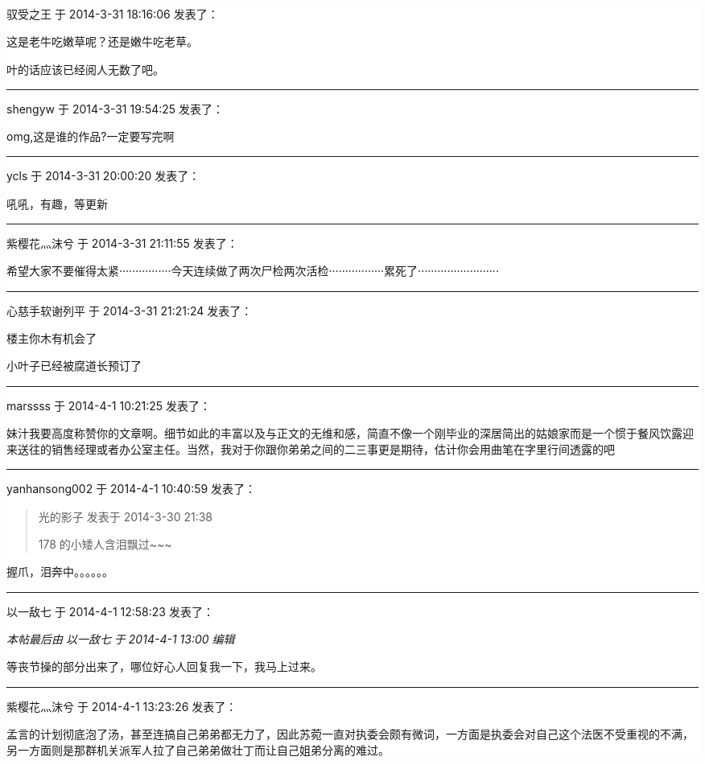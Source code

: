 驭受之王 于 2014-3-31 18:16:06 发表了：

这是老牛吃嫩草呢？还是嫩牛吃老草。

叶的话应该已经阅人无数了吧。

---

shengyw 于 2014-3-31 19:54:25 发表了：

omg,这是谁的作品?一定要写完啊

---

ycls 于 2014-3-31 20:00:20 发表了：

吼吼，有趣，等更新

---

紫樱花灬沫兮 于 2014-3-31 21:11:55 发表了：

希望大家不要催得太紧················今天连续做了两次尸检两次活检·················累死了·························

---

心慈手软谢列平 于 2014-3-31 21:21:24 发表了：

楼主你木有机会了

小叶子已经被腐道长预订了

---

marssss 于 2014-4-1 10:21:25 发表了：

妹汁我要高度称赞你的文章啊。细节如此的丰富以及与正文的无维和感，简直不像一个刚毕业的深居简出的姑娘家而是一个惯于餐风饮露迎来送往的销售经理或者办公室主任。当然，我对于你跟你弟弟之间的二三事更是期待，估计你会用曲笔在字里行间透露的吧

---

yanhansong002 于 2014-4-1 10:40:59 发表了：

> 光的影子 发表于 2014-3-30 21:38
>
> 178 的小矮人含泪飘过~~~

握爪，泪奔中。。。。。。

---

以一敌七 于 2014-4-1 12:58:23 发表了：

_本帖最后由 以一敌七 于 2014-4-1 13:00 编辑_

等丧节操的部分出来了，哪位好心人回复我一下，我马上过来。

---

紫樱花灬沫兮 于 2014-4-1 13:23:26 发表了：

孟言的计划彻底泡了汤，甚至连搞自己弟弟都无力了，因此苏菀一直对执委会颇有微词，一方面是执委会对自己这个法医不受重视的不满，另一方面则是那群机关派军人拉了自己弟弟做壮丁而让自己姐弟分离的难过。

